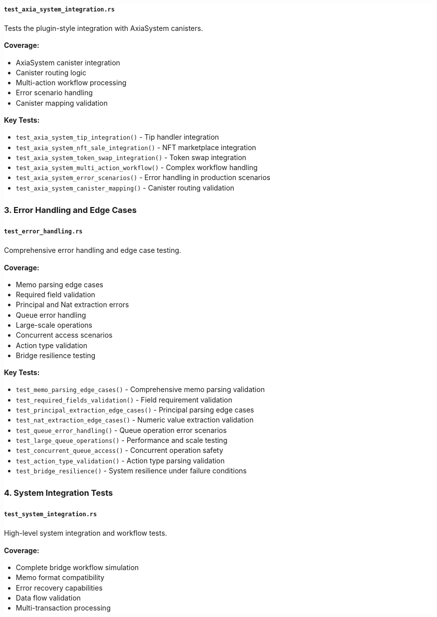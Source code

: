 #### `test_axia_system_integration.rs`
Tests the plugin-style integration with AxiaSystem canisters.

**Coverage:**
- AxiaSystem canister integration
- Canister routing logic
- Multi-action workflow processing
- Error scenario handling
- Canister mapping validation

**Key Tests:**
- `test_axia_system_tip_integration()` - Tip handler integration
- `test_axia_system_nft_sale_integration()` - NFT marketplace integration
- `test_axia_system_token_swap_integration()` - Token swap integration
- `test_axia_system_multi_action_workflow()` - Complex workflow handling
- `test_axia_system_error_scenarios()` - Error handling in production scenarios
- `test_axia_system_canister_mapping()` - Canister routing validation

### 3. Error Handling and Edge Cases

#### `test_error_handling.rs`
Comprehensive error handling and edge case testing.

**Coverage:**
- Memo parsing edge cases
- Required field validation
- Principal and Nat extraction errors
- Queue error handling
- Large-scale operations
- Concurrent access scenarios
- Action type validation
- Bridge resilience testing

**Key Tests:**
- `test_memo_parsing_edge_cases()` - Comprehensive memo parsing validation
- `test_required_fields_validation()` - Field requirement validation
- `test_principal_extraction_edge_cases()` - Principal parsing edge cases
- `test_nat_extraction_edge_cases()` - Numeric value extraction validation
- `test_queue_error_handling()` - Queue operation error scenarios
- `test_large_queue_operations()` - Performance and scale testing
- `test_concurrent_queue_access()` - Concurrent operation safety
- `test_action_type_validation()` - Action type parsing validation
- `test_bridge_resilience()` - System resilience under failure conditions

### 4. System Integration Tests

#### `test_system_integration.rs`
High-level system integration and workflow tests.

**Coverage:**
- Complete bridge workflow simulation
- Memo format compatibility
- Error recovery capabilities
- Data flow validation
- Multi-transaction processing
